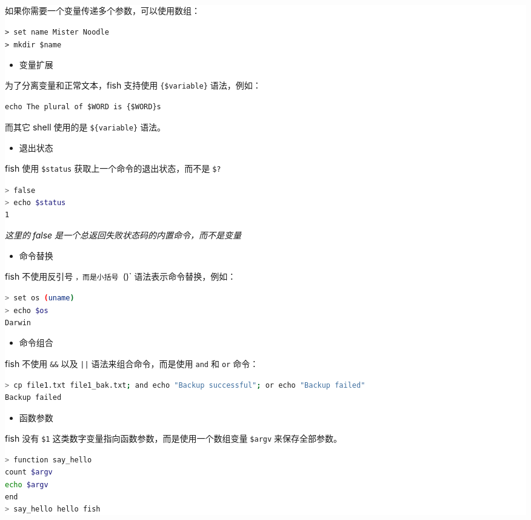如果你需要一个变量传递多个参数，可以使用数组：

```
> set name Mister Noodle
> mkdir $name

```

- 变量扩展

为了分离变量和正常文本，fish 支持使用 `{$variable}` 语法，例如：

```
echo The plural of $WORD is {$WORD}s

```

而其它 shell 使用的是 `${variable}` 语法。

- 退出状态

fish 使用 `$status` 获取上一个命令的退出状态，而不是 `$?`

```sh
> false
> echo $status
1
```

*这里的 false 是一个总返回失败状态码的内置命令，而不是变量*

- 命令替换

fish 不使用反引号 `，而是小括号 `()` 语法表示命令替换，例如：

```sh
> set os (uname)
> echo $os
Darwin
```

- 命令组合

fish 不使用 `&&` 以及 `||` 语法来组合命令，而是使用 `and` 和 `or` 命令：

```sh
> cp file1.txt file1_bak.txt; and echo "Backup successful"; or echo "Backup failed"
Backup failed
```

- 函数参数

fish 没有 `$1` 这类数字变量指向函数参数，而是使用一个数组变量 `$argv` 来保存全部参数。

```sh
> function say_hello
count $argv
echo $argv
end
> say_hello hello fish
```
